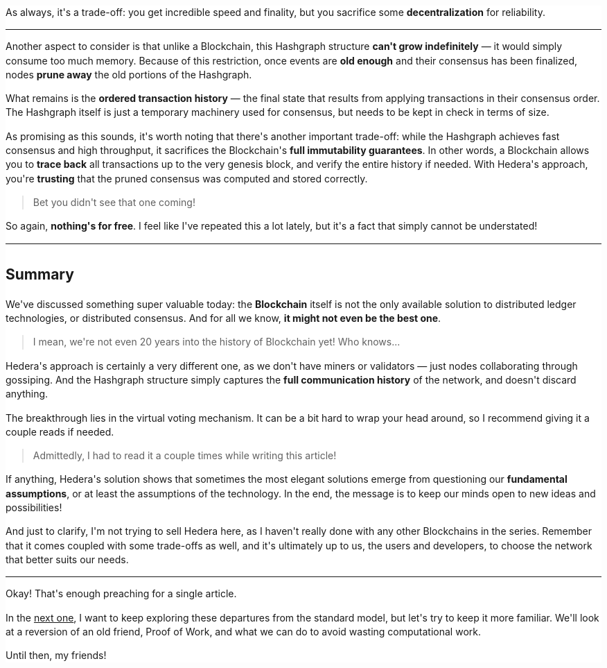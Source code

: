 As always, it's a trade-off: you get incredible speed and finality, but you sacrifice some **decentralization** for reliability.

---

Another aspect to consider is that unlike a Blockchain, this Hashgraph structure **can't grow indefinitely** — it would simply consume too much memory. Because of this restriction, once events are **old enough** and their consensus has been finalized, nodes **prune away** the old portions of the Hashgraph.

What remains is the **ordered transaction history** — the final state that results from applying transactions in their consensus order. The Hashgraph itself is just a temporary machinery used for consensus, but needs to be kept in check in terms of size.

As promising as this sounds, it's worth noting that there's another important trade-off: while the Hashgraph achieves fast consensus and high throughput, it sacrifices the Blockchain's **full immutability guarantees**. In other words, a Blockchain allows you to **trace back** all transactions up to the very genesis block, and verify the entire history if needed. With Hedera's approach, you're **trusting** that the pruned consensus was computed and stored correctly.

> Bet you didn't see that one coming!

So again, **nothing's for free**. I feel like I've repeated this a lot lately, but it's a fact that simply cannot be understated!

---

## Summary

We've discussed something super valuable today: the **Blockchain** itself is not the only available solution to distributed ledger technologies, or distributed consensus. And for all we know, **it might not even be the best one**.

> I mean, we're not even 20 years into the history of Blockchain yet! Who knows...

Hedera's approach is certainly a very different one, as we don't have miners or validators — just nodes collaborating through gossiping. And the Hashgraph structure simply captures the **full communication history** of the network, and doesn't discard anything.

The breakthrough lies in the virtual voting mechanism. It can be a bit hard to wrap your head around, so I recommend giving it a couple reads if needed.

> Admittedly, I had to read it a couple times while writing this article!

If anything, Hedera's solution shows that sometimes the most elegant solutions emerge from questioning our **fundamental assumptions**, or at least the assumptions of the technology. In the end, the message is to keep our minds open to new ideas and possibilities!

And just to clarify, I'm not trying to sell Hedera here, as I haven't really done with any other Blockchains in the series. Remember that it comes coupled with some trade-offs as well, and it's ultimately up to us, the users and developers, to choose the network that better suits our needs.

---

Okay! That's enough preaching for a single article.

In the [next one](/en/blog/blockchain-101/beyond-the-blockchain-part-1), I want to keep exploring these departures from the standard model, but let's try to keep it more familiar. We'll look at a reversion of an old friend, Proof of Work, and what we can do to avoid wasting computational work.

Until then, my friends!
